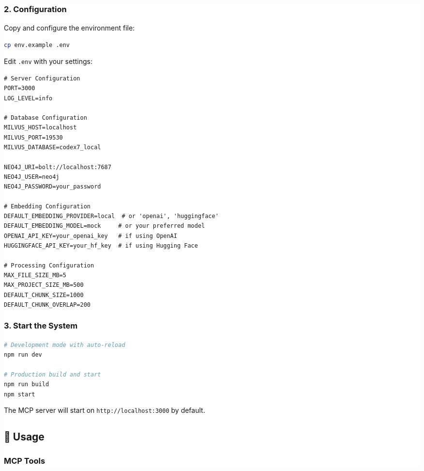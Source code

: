 ### 2. Configuration

Copy and configure the environment file:

```bash
cp env.example .env
```

Edit `.env` with your settings:

```env
# Server Configuration
PORT=3000
LOG_LEVEL=info

# Database Configuration
MILVUS_HOST=localhost
MILVUS_PORT=19530
MILVUS_DATABASE=codex7_local

NEO4J_URI=bolt://localhost:7687
NEO4J_USER=neo4j
NEO4J_PASSWORD=your_password

# Embedding Configuration
DEFAULT_EMBEDDING_PROVIDER=local  # or 'openai', 'huggingface'
DEFAULT_EMBEDDING_MODEL=mock     # or your preferred model
OPENAI_API_KEY=your_openai_key   # if using OpenAI
HUGGINGFACE_API_KEY=your_hf_key  # if using Hugging Face

# Processing Configuration
MAX_FILE_SIZE_MB=5
MAX_PROJECT_SIZE_MB=500
DEFAULT_CHUNK_SIZE=1000
DEFAULT_CHUNK_OVERLAP=200
```

### 3. Start the System

```bash
# Development mode with auto-reload
npm run dev

# Production build and start
npm run build
npm start
```

The MCP server will start on `http://localhost:3000` by default.

## 📖 Usage

### MCP Tools
